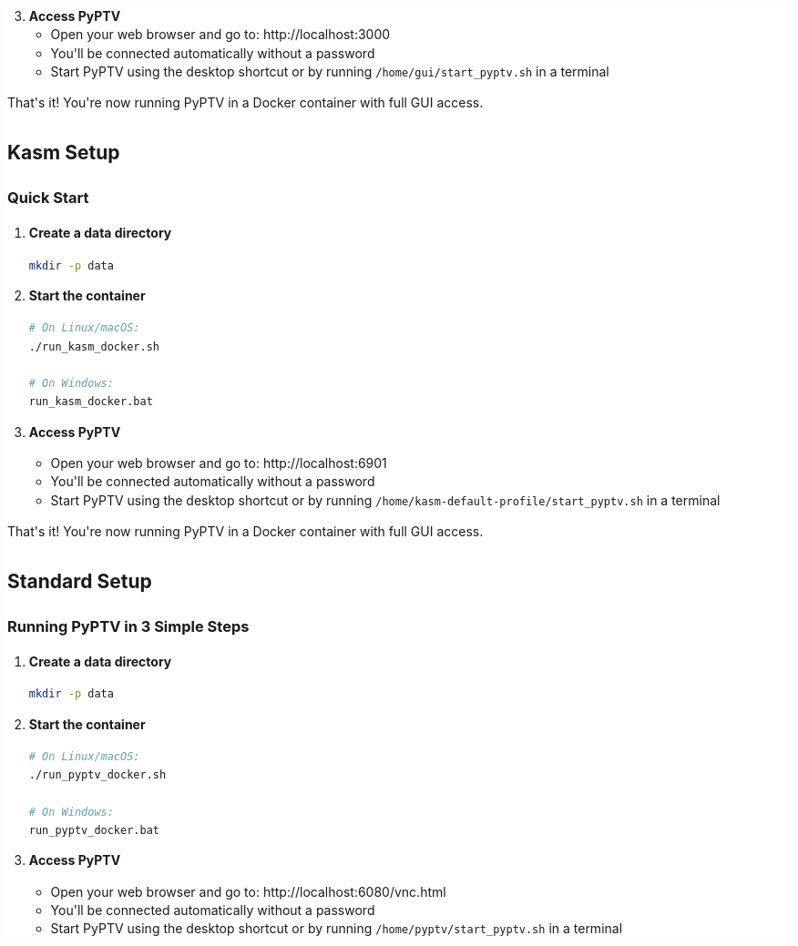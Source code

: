 3. **Access PyPTV**
   - Open your web browser and go to: http://localhost:3000
   - You'll be connected automatically without a password
   - Start PyPTV using the desktop shortcut or by running `/home/gui/start_pyptv.sh` in a terminal

That's it! You're now running PyPTV in a Docker container with full GUI access.

## Kasm Setup

### Quick Start

1. **Create a data directory**
   ```bash
   mkdir -p data
   ```

2. **Start the container**
   ```bash
   # On Linux/macOS:
   ./run_kasm_docker.sh

   # On Windows:
   run_kasm_docker.bat
   ```

3. **Access PyPTV**
   - Open your web browser and go to: http://localhost:6901
   - You'll be connected automatically without a password
   - Start PyPTV using the desktop shortcut or by running `/home/kasm-default-profile/start_pyptv.sh` in a terminal

That's it! You're now running PyPTV in a Docker container with full GUI access.

## Standard Setup

### Running PyPTV in 3 Simple Steps

1. **Create a data directory**
   ```bash
   mkdir -p data
   ```

2. **Start the container**
   ```bash
   # On Linux/macOS:
   ./run_pyptv_docker.sh

   # On Windows:
   run_pyptv_docker.bat
   ```

3. **Access PyPTV**
   - Open your web browser and go to: http://localhost:6080/vnc.html
   - You'll be connected automatically without a password
   - Start PyPTV using the desktop shortcut or by running `/home/pyptv/start_pyptv.sh` in a terminal
